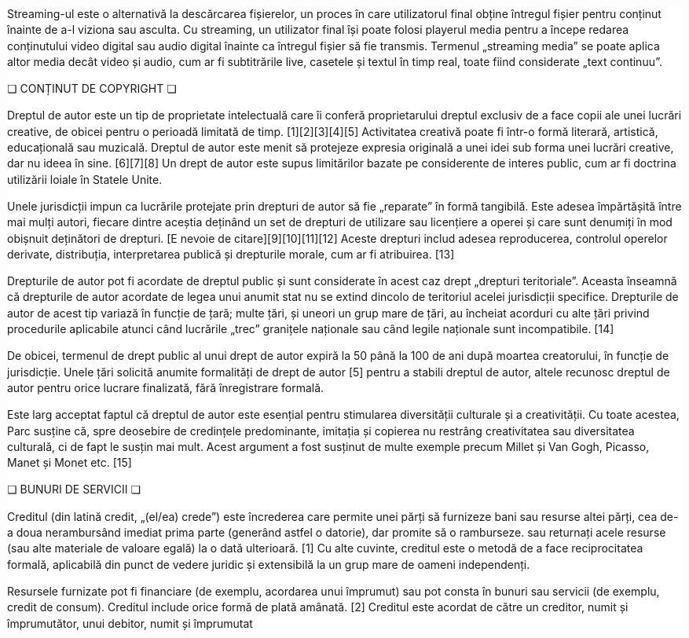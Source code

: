 Streaming-ul este o alternativă la descărcarea fișierelor, un proces în care utilizatorul final obține întregul fișier pentru conținut înainte de a-l viziona sau asculta. Cu streaming, un utilizator final își poate folosi playerul media pentru a începe redarea conținutului video digital sau audio digital înainte ca întregul fișier să fie transmis. Termenul „streaming media” se poate aplica altor media decât video și audio, cum ar fi subtitrările live, casetele și textul în timp real, toate fiind considerate „text continuu”.

❏ CONȚINUT DE COPYRIGHT ❏

Dreptul de autor este un tip de proprietate intelectuală care îi conferă proprietarului dreptul exclusiv de a face copii ale unei lucrări creative, de obicei pentru o perioadă limitată de timp. [1][2][3][4][5] Activitatea creativă poate fi într-o formă literară, artistică, educațională sau muzicală. Dreptul de autor este menit să protejeze expresia originală a unei idei sub forma unei lucrări creative, dar nu ideea în sine. [6][7][8] Un drept de autor este supus limitărilor bazate pe considerente de interes public, cum ar fi doctrina utilizării loiale în Statele Unite.

Unele jurisdicții impun ca lucrările protejate prin drepturi de autor să fie „reparate” în formă tangibilă. Este adesea împărtășită între mai mulți autori, fiecare dintre aceștia deținând un set de drepturi de utilizare sau licențiere a operei și care sunt denumiți în mod obișnuit deținători de drepturi. [E nevoie de citare][9][10][11][12] Aceste drepturi includ adesea reproducerea, controlul operelor derivate, distribuția, interpretarea publică și drepturile morale, cum ar fi atribuirea. [13]

Drepturile de autor pot fi acordate de dreptul public și sunt considerate în acest caz drept „drepturi teritoriale”. Aceasta înseamnă că drepturile de autor acordate de legea unui anumit stat nu se extind dincolo de teritoriul acelei jurisdicții specifice. Drepturile de autor de acest tip variază în funcție de țară; multe țări, și uneori un grup mare de țări, au încheiat acorduri cu alte țări privind procedurile aplicabile atunci când lucrările „trec” granițele naționale sau când legile naționale sunt incompatibile. [14]

De obicei, termenul de drept public al unui drept de autor expiră la 50 până la 100 de ani după moartea creatorului, în funcție de jurisdicție. Unele țări solicită anumite formalități de drept de autor [5] pentru a stabili dreptul de autor, altele recunosc dreptul de autor pentru orice lucrare finalizată, fără înregistrare formală.

Este larg acceptat faptul că dreptul de autor este esențial pentru stimularea diversității culturale și a creativității. Cu toate acestea, Parc susține că, spre deosebire de credințele predominante, imitația și copierea nu restrâng creativitatea sau diversitatea culturală, ci de fapt le susțin mai mult. Acest argument a fost susținut de multe exemple precum Millet și Van Gogh, Picasso, Manet și Monet etc. [15]

❏ BUNURI DE SERVICII ❏

Creditul (din latină credit, „(el/ea) crede”) este încrederea care permite unei părți să furnizeze bani sau resurse altei părți, cea de-a doua nerambursând imediat prima parte (generând astfel o datorie), dar promite să o ramburseze. sau returnați acele resurse (sau alte materiale de valoare egală) la o dată ulterioară. [1] Cu alte cuvinte, creditul este o metodă de a face reciprocitatea formală, aplicabilă din punct de vedere juridic și extensibilă la un grup mare de oameni independenți.

Resursele furnizate pot fi financiare (de exemplu, acordarea unui împrumut) sau pot consta în bunuri sau servicii (de exemplu, credit de consum). Creditul include orice formă de plată amânată. [2] Creditul este acordat de către un creditor, numit și împrumutător, unui debitor, numit și împrumutat 
